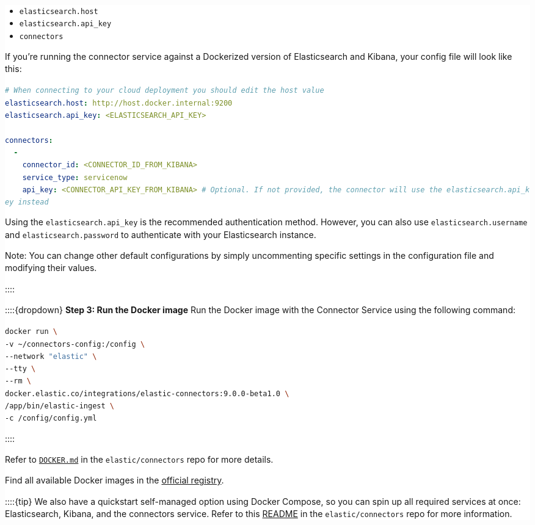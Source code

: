 * `elasticsearch.host`
* `elasticsearch.api_key`
* `connectors`

If you’re running the connector service against a Dockerized version of Elasticsearch and Kibana, your config file will look like this:

```yaml
# When connecting to your cloud deployment you should edit the host value
elasticsearch.host: http://host.docker.internal:9200
elasticsearch.api_key: <ELASTICSEARCH_API_KEY>

connectors:
  -
    connector_id: <CONNECTOR_ID_FROM_KIBANA>
    service_type: servicenow
    api_key: <CONNECTOR_API_KEY_FROM_KIBANA> # Optional. If not provided, the connector will use the elasticsearch.api_key instead
```

Using the `elasticsearch.api_key` is the recommended authentication method. However, you can also use `elasticsearch.username` and `elasticsearch.password` to authenticate with your Elasticsearch instance.

Note: You can change other default configurations by simply uncommenting specific settings in the configuration file and modifying their values.

::::


::::{dropdown} **Step 3: Run the Docker image**
Run the Docker image with the Connector Service using the following command:

```sh
docker run \
-v ~/connectors-config:/config \
--network "elastic" \
--tty \
--rm \
docker.elastic.co/integrations/elastic-connectors:9.0.0-beta1.0 \
/app/bin/elastic-ingest \
-c /config/config.yml
```

::::


Refer to [`DOCKER.md`](https://github.com/elastic/connectors/tree/main/docs/DOCKER.md) in the `elastic/connectors` repo for more details.

Find all available Docker images in the [official registry](https://www.docker.elastic.co/r/integrations/elastic-connectors).

::::{tip} 
We also have a quickstart self-managed option using Docker Compose, so you can spin up all required services at once: Elasticsearch, Kibana, and the connectors service. Refer to this [README](https://github.com/elastic/connectors/tree/main/scripts/stack#readme) in the `elastic/connectors` repo for more information.
